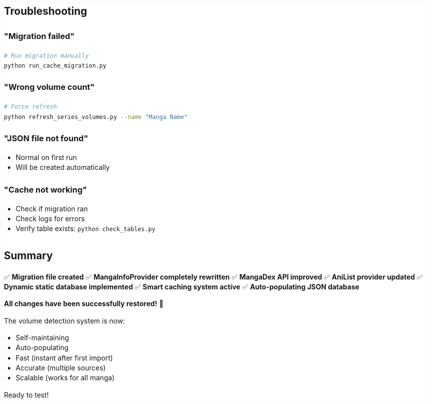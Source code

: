 ## Troubleshooting

### "Migration failed"
```bash
# Run migration manually
python run_cache_migration.py
```

### "Wrong volume count"
```bash
# Force refresh
python refresh_series_volumes.py --name "Manga Name"
```

### "JSON file not found"
- Normal on first run
- Will be created automatically

### "Cache not working"
- Check if migration ran
- Check logs for errors
- Verify table exists: `python check_tables.py`

## Summary

✅ **Migration file created**
✅ **MangaInfoProvider completely rewritten**
✅ **MangaDex API improved**
✅ **AniList provider updated**
✅ **Dynamic static database implemented**
✅ **Smart caching system active**
✅ **Auto-populating JSON database**

**All changes have been successfully restored!** 🎉

The volume detection system is now:
- Self-maintaining
- Auto-populating
- Fast (instant after first import)
- Accurate (multiple sources)
- Scalable (works for all manga)

Ready to test!
